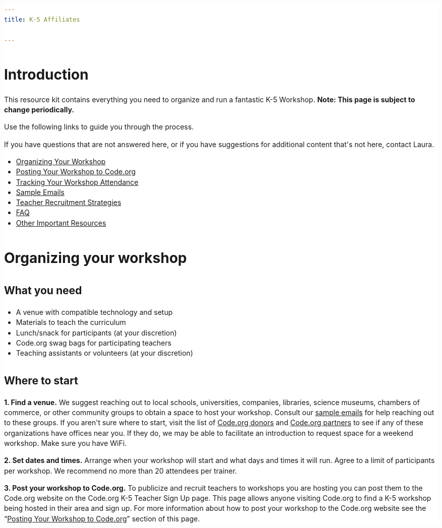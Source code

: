 ```yaml
---
title: K-5 Affiliates

---
```


<a id="top"></a>
# Introduction

This resource kit contains everything you need to organize and run a fantastic K-5 Workshop. **Note: This page is subject to change periodically.**

Use the following links to guide you through the process.

If you have questions that are not answered here, or if you have suggestions for additional content that's not here, contact Laura. 

- [Organizing Your Workshop](#organize)
- [Posting Your Workshop to Code.org](#post)
- [Tracking Your Workshop Attendance](#manage)
- [Sample Emails](#emails)
- [Teacher Recruitment Strategies](#recruit)
- [FAQ](#faq)
- [Other Important Resources](#resources)

<a id="organize"></a>
# Organizing your workshop
## What you need
- A venue with compatible technology and setup
- Materials to teach the curriculum
- Lunch/snack for participants (at your discretion)
- Code.org swag bags for participating teachers
- Teaching assistants or volunteers (at your discretion)

## Where to start
**1. Find a venue.** We suggest reaching out to local schools, universities, companies, libraries, science museums, chambers of commerce, or other community groups to obtain a space to host your workshop. Consult our [sample emails](#emails) for help reaching out to these groups. If you aren't sure where to start, visit the list of [Code.org donors](/about/donors) and [Code.org partners](/about/partners) to see if any of these organizations have offices near you. If they do, we may be able to facilitate an introduction to request space for a weekend workshop. Make sure you have WiFi.

**2. Set dates and times.** Arrange when your workshop will start and what days and times it will run. Agree to a limit of participants per workshop. We recommend no more than 20 attendees per trainer. 

**3. Post your workshop to Code.org.** To publicize and recruit teachers to workshops you are hosting you can post them to the Code.org website on the Code.org K-5 Teacher Sign Up page. This page allows anyone visiting Code.org to find a K-5 workshop being hosted in their area and sign up. For more information about how to post your workshop to the Code.org website see the “[Posting Your Workshop to Code.org](#post)” section of this page.
